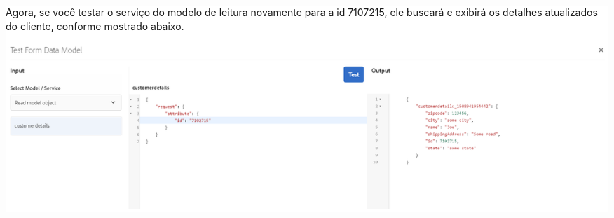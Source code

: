    Agora, se você testar o serviço do modelo de leitura novamente para a id 7107215, ele buscará e exibirá os detalhes atualizados do cliente, conforme mostrado abaixo.

   ![atualizado em leitura](assets/read-updated.png)
